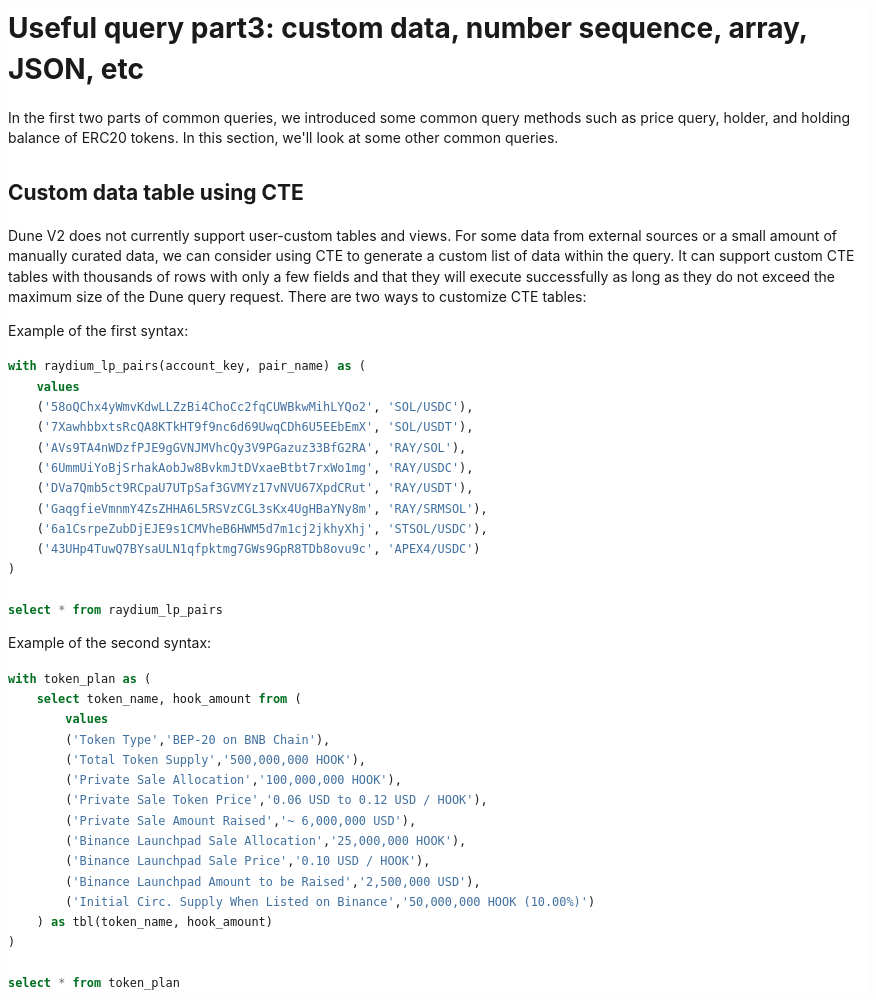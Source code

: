 # Useful query part3: custom data, number sequence, array, JSON, etc

In the first two parts of common queries, we introduced some common query methods such as price query, holder, and holding balance of ERC20 tokens. In this section, we'll look at some other common queries.

##  Custom data table using CTE

Dune V2 does not currently support user-custom tables and views. For some data from external sources or a small amount of manually curated data, we can consider using CTE to generate a custom list of data within the query. It can support custom CTE tables with thousands of rows with only a few fields and that they will execute successfully as long as they do not exceed the maximum size of the Dune query request. There are two ways to customize CTE tables: 

Example of the first syntax: 
``` sql
with raydium_lp_pairs(account_key, pair_name) as (
    values
    ('58oQChx4yWmvKdwLLZzBi4ChoCc2fqCUWBkwMihLYQo2', 'SOL/USDC'),
    ('7XawhbbxtsRcQA8KTkHT9f9nc6d69UwqCDh6U5EEbEmX', 'SOL/USDT'),
    ('AVs9TA4nWDzfPJE9gGVNJMVhcQy3V9PGazuz33BfG2RA', 'RAY/SOL'),
    ('6UmmUiYoBjSrhakAobJw8BvkmJtDVxaeBtbt7rxWo1mg', 'RAY/USDC'),
    ('DVa7Qmb5ct9RCpaU7UTpSaf3GVMYz17vNVU67XpdCRut', 'RAY/USDT'),
    ('GaqgfieVmnmY4ZsZHHA6L5RSVzCGL3sKx4UgHBaYNy8m', 'RAY/SRMSOL'),
    ('6a1CsrpeZubDjEJE9s1CMVheB6HWM5d7m1cj2jkhyXhj', 'STSOL/USDC'),
    ('43UHp4TuwQ7BYsaULN1qfpktmg7GWs9GpR8TDb8ovu9c', 'APEX4/USDC')
)

select * from raydium_lp_pairs
```

Example of the second syntax: 

``` sql
with token_plan as (
    select token_name, hook_amount from (
        values
        ('Token Type','BEP-20 on BNB Chain'),
        ('Total Token Supply','500,000,000 HOOK'),
        ('Private Sale Allocation','100,000,000 HOOK'),
        ('Private Sale Token Price','0.06 USD to 0.12 USD / HOOK'),
        ('Private Sale Amount Raised','~ 6,000,000 USD'),
        ('Binance Launchpad Sale Allocation','25,000,000 HOOK'),
        ('Binance Launchpad Sale Price','0.10 USD / HOOK'),
        ('Binance Launchpad Amount to be Raised','2,500,000 USD'),
        ('Initial Circ. Supply When Listed on Binance','50,000,000 HOOK (10.00%)')
    ) as tbl(token_name, hook_amount)
)

select * from token_plan
```
